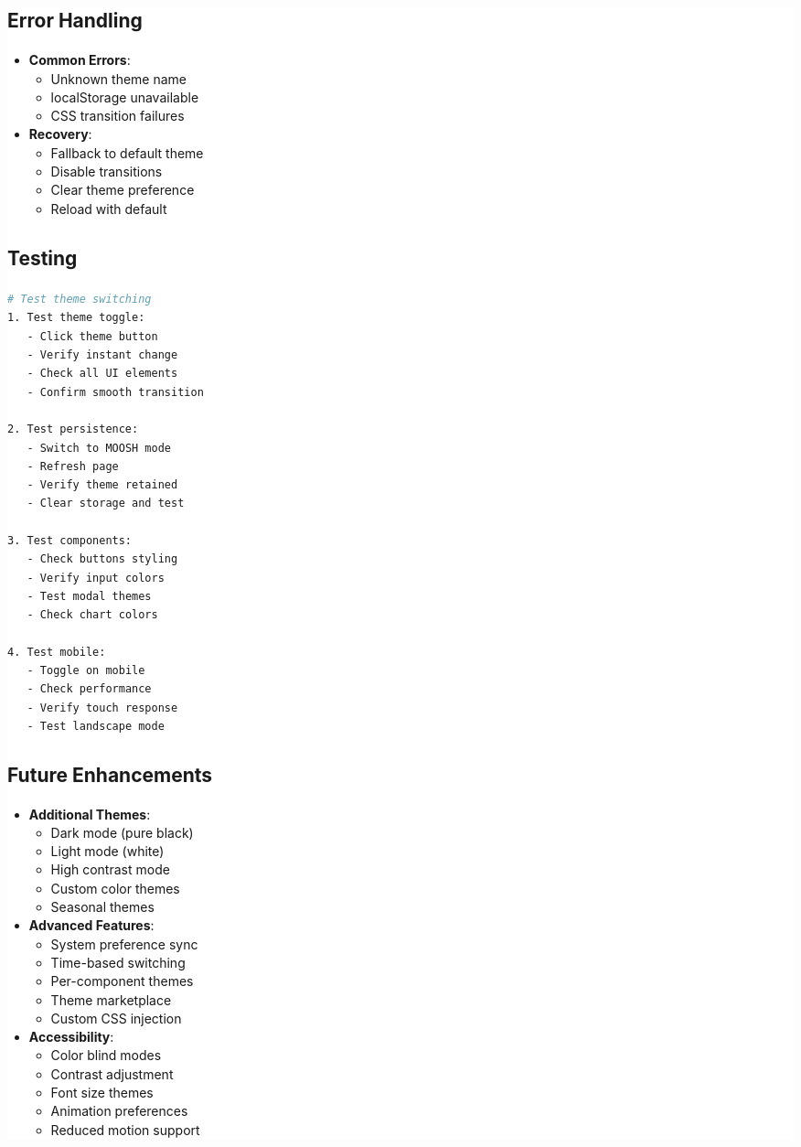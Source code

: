 ## Error Handling
- **Common Errors**: 
  - Unknown theme name
  - localStorage unavailable
  - CSS transition failures
- **Recovery**: 
  - Fallback to default theme
  - Disable transitions
  - Clear theme preference
  - Reload with default

## Testing
```bash
# Test theme switching
1. Test theme toggle:
   - Click theme button
   - Verify instant change
   - Check all UI elements
   - Confirm smooth transition
   
2. Test persistence:
   - Switch to MOOSH mode
   - Refresh page
   - Verify theme retained
   - Clear storage and test
   
3. Test components:
   - Check buttons styling
   - Verify input colors
   - Test modal themes
   - Check chart colors
   
4. Test mobile:
   - Toggle on mobile
   - Check performance
   - Verify touch response
   - Test landscape mode
```

## Future Enhancements
- **Additional Themes**:
  - Dark mode (pure black)
  - Light mode (white)
  - High contrast mode
  - Custom color themes
  - Seasonal themes
- **Advanced Features**:
  - System preference sync
  - Time-based switching
  - Per-component themes
  - Theme marketplace
  - Custom CSS injection
- **Accessibility**:
  - Color blind modes
  - Contrast adjustment
  - Font size themes
  - Animation preferences
  - Reduced motion support